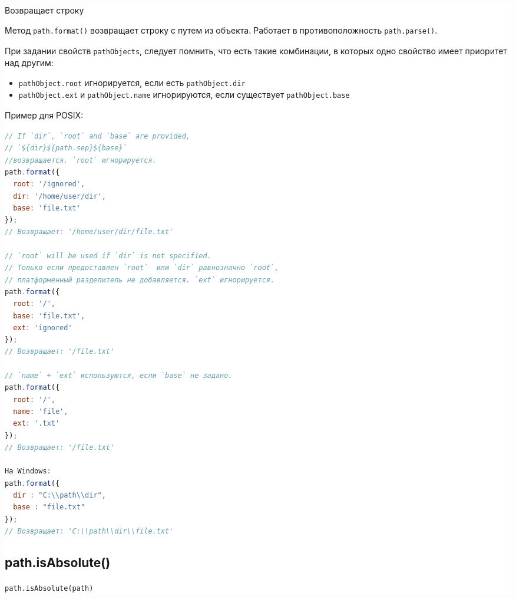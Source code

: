 Возвращает строку

Метод `path.format()` возвращает строку с путем из объекта. Работает в противоположность `path.parse()`.

При задании свойств `pathObjects`, следует помнить, что есть такие комбинации, в которых одно свойство имеет приоритет над другим:

- `pathObject.root` игнорируется, если есть `pathObject.dir`
- `pathObject.ext` и `pathObject.name` игнорируются, если существует `pathObject.base`

Пример для POSIX:

```js
// If `dir`, `root` and `base` are provided,
// `${dir}${path.sep}${base}`
//возвращается. `root` игнорируется.
path.format({
  root: '/ignored',
  dir: '/home/user/dir',
  base: 'file.txt'
});
// Возвращает: '/home/user/dir/file.txt'

// `root` will be used if `dir` is not specified.
// Только если предоставлен `root`  или `dir` равнозначно `root`,
// платформенный разделитель не добавляется. `ext` игнорируется.
path.format({
  root: '/',
  base: 'file.txt',
  ext: 'ignored'
});
// Возвращает: '/file.txt'

// `name` + `ext` используются, если `base` не задано.
path.format({
  root: '/',
  name: 'file',
  ext: '.txt'
});
// Возвращает: '/file.txt'

На Windows:
path.format({
  dir : "C:\\path\\dir",
  base : "file.txt"
});
// Возвращает: 'C:\\path\\dir\\file.txt'
```

## path.isAbsolute()

```
path.isAbsolute(path)
```

